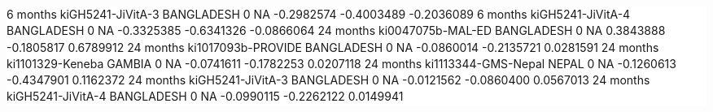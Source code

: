 6 months    kiGH5241-JiVitA-3     BANGLADESH   0                    NA                -0.2982574   -0.4003489   -0.2036089
6 months    kiGH5241-JiVitA-4     BANGLADESH   0                    NA                -0.3325385   -0.6341326   -0.0866064
24 months   ki0047075b-MAL-ED     BANGLADESH   0                    NA                 0.3843888   -0.1805817    0.6789912
24 months   ki1017093b-PROVIDE    BANGLADESH   0                    NA                -0.0860014   -0.2135721    0.0281591
24 months   ki1101329-Keneba      GAMBIA       0                    NA                -0.0741611   -0.1782253    0.0207118
24 months   ki1113344-GMS-Nepal   NEPAL        0                    NA                -0.1260613   -0.4347901    0.1162372
24 months   kiGH5241-JiVitA-3     BANGLADESH   0                    NA                -0.0121562   -0.0860400    0.0567013
24 months   kiGH5241-JiVitA-4     BANGLADESH   0                    NA                -0.0990115   -0.2262122    0.0149941
